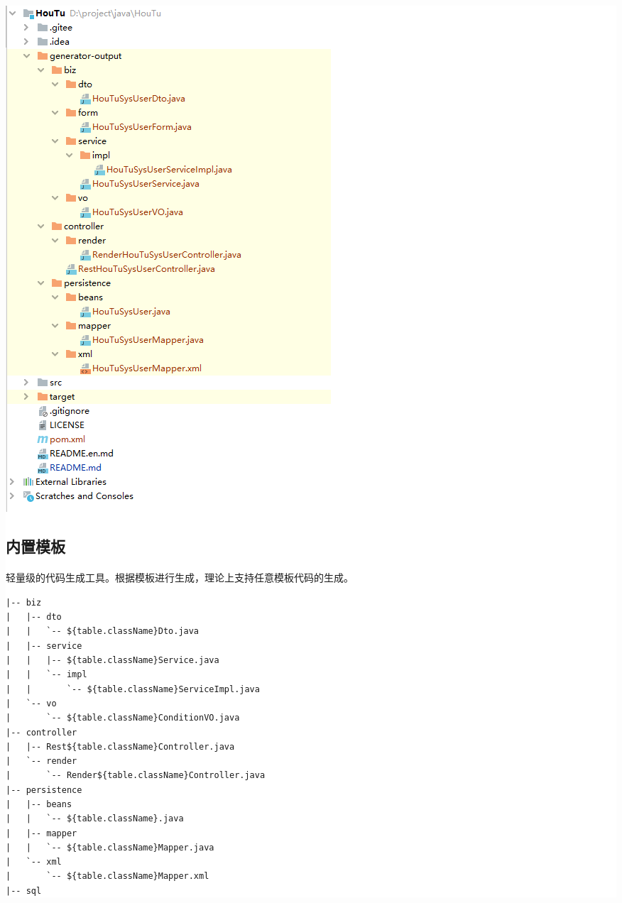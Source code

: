 ![](doc/img/5242a950.png)

## 内置模板

轻量级的代码生成工具。根据模板进行生成，理论上支持任意模板代码的生成。

```text
|-- biz
|   |-- dto
|   |   `-- ${table.className}Dto.java
|   |-- service
|   |   |-- ${table.className}Service.java
|   |   `-- impl
|   |       `-- ${table.className}ServiceImpl.java
|   `-- vo
|       `-- ${table.className}ConditionVO.java
|-- controller
|   |-- Rest${table.className}Controller.java
|   `-- render
|       `-- Render${table.className}Controller.java
|-- persistence
|   |-- beans
|   |   `-- ${table.className}.java
|   |-- mapper
|   |   `-- ${table.className}Mapper.java
|   `-- xml
|       `-- ${table.className}Mapper.xml
|-- sql
```